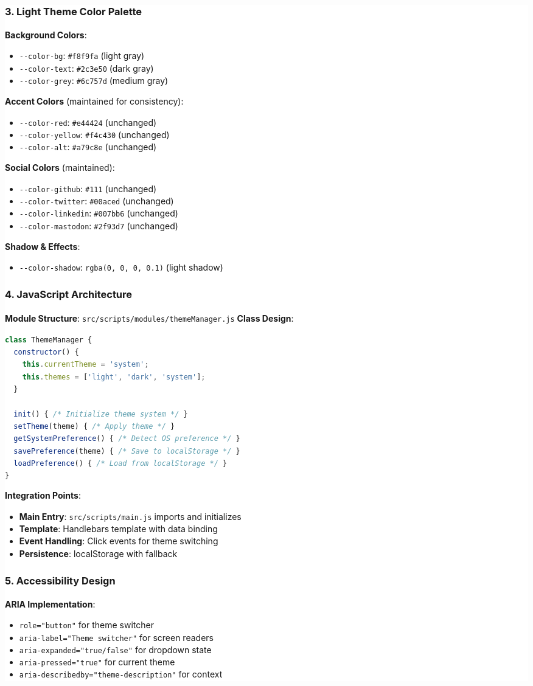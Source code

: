 ### 3. Light Theme Color Palette

**Background Colors**:
- `--color-bg`: `#f8f9fa` (light gray)
- `--color-text`: `#2c3e50` (dark gray)
- `--color-grey`: `#6c757d` (medium gray)

**Accent Colors** (maintained for consistency):
- `--color-red`: `#e44424` (unchanged)
- `--color-yellow`: `#f4c430` (unchanged)
- `--color-alt`: `#a79c8e` (unchanged)

**Social Colors** (maintained):
- `--color-github`: `#111` (unchanged)
- `--color-twitter`: `#00aced` (unchanged)
- `--color-linkedin`: `#007bb6` (unchanged)
- `--color-mastodon`: `#2f93d7` (unchanged)

**Shadow & Effects**:
- `--color-shadow`: `rgba(0, 0, 0, 0.1)` (light shadow)

### 4. JavaScript Architecture

**Module Structure**: `src/scripts/modules/themeManager.js`
**Class Design**:
```javascript
class ThemeManager {
  constructor() {
    this.currentTheme = 'system';
    this.themes = ['light', 'dark', 'system'];
  }
  
  init() { /* Initialize theme system */ }
  setTheme(theme) { /* Apply theme */ }
  getSystemPreference() { /* Detect OS preference */ }
  savePreference(theme) { /* Save to localStorage */ }
  loadPreference() { /* Load from localStorage */ }
}
```

**Integration Points**:
- **Main Entry**: `src/scripts/main.js` imports and initializes
- **Template**: Handlebars template with data binding
- **Event Handling**: Click events for theme switching
- **Persistence**: localStorage with fallback

### 5. Accessibility Design

**ARIA Implementation**:
- `role="button"` for theme switcher
- `aria-label="Theme switcher"` for screen readers
- `aria-expanded="true/false"` for dropdown state
- `aria-pressed="true"` for current theme
- `aria-describedby="theme-description"` for context
